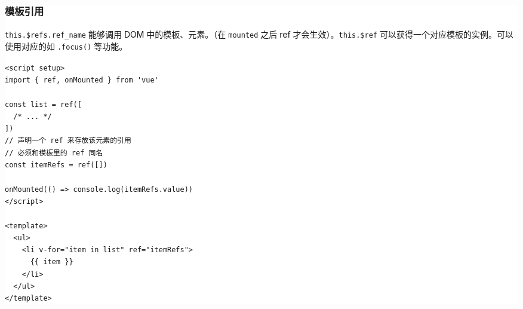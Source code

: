 ### 模板引用

`this.$refs.ref_name` 能够调用 DOM 中的模板、元素。（在 `mounted` 之后 ref 才会生效）。`this.$ref` 可以获得一个对应模板的实例。可以使用对应的如 `.focus()` 等功能。

```vue
<script setup>
import { ref, onMounted } from 'vue'

const list = ref([
  /* ... */
])
// 声明一个 ref 来存放该元素的引用
// 必须和模板里的 ref 同名
const itemRefs = ref([])

onMounted(() => console.log(itemRefs.value))
</script>

<template>
  <ul>
    <li v-for="item in list" ref="itemRefs">
      {{ item }}
    </li>
  </ul>
</template>
```











